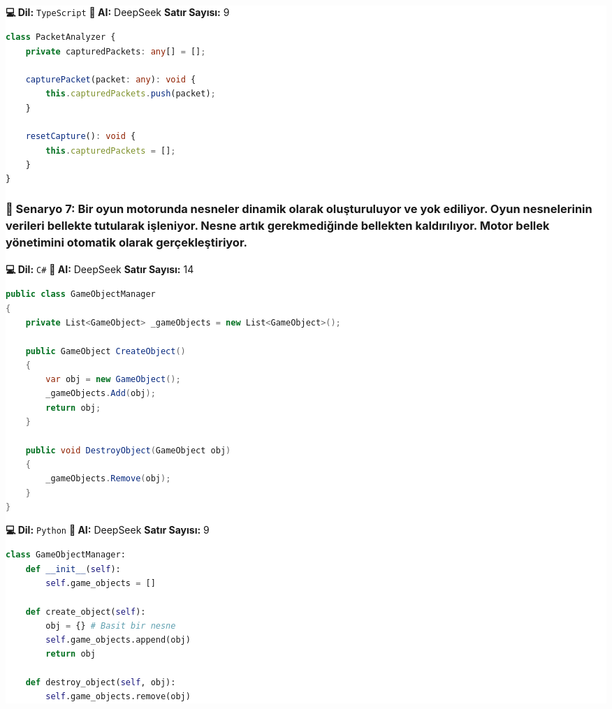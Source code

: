 **💻 Dil:** `TypeScript`
**🤖 AI:** DeepSeek
**Satır Sayısı:** 9
```typescript
class PacketAnalyzer {  
    private capturedPackets: any[] = [];  

    capturePacket(packet: any): void {  
        this.capturedPackets.push(packet);  
    }  

    resetCapture(): void {  
        this.capturedPackets = [];  
    }  
}
```

### 🧪 Senaryo 7: Bir oyun motorunda nesneler dinamik olarak oluşturuluyor ve yok ediliyor. Oyun nesnelerinin verileri bellekte tutularak işleniyor. Nesne artık gerekmediğinde bellekten kaldırılıyor. Motor bellek yönetimini otomatik olarak gerçekleştiriyor.

**💻 Dil:** `C#`
**🤖 AI:** DeepSeek
**Satır Sayısı:** 14
```csharp
public class GameObjectManager  
{  
    private List<GameObject> _gameObjects = new List<GameObject>();  

    public GameObject CreateObject()  
    {  
        var obj = new GameObject();  
        _gameObjects.Add(obj);  
        return obj;  
    }  

    public void DestroyObject(GameObject obj)  
    {  
        _gameObjects.Remove(obj);  
    }  
}
```

**💻 Dil:** `Python`
**🤖 AI:** DeepSeek
**Satır Sayısı:** 9
```python
class GameObjectManager:  
    def __init__(self):  
        self.game_objects = []  

    def create_object(self):  
        obj = {} # Basit bir nesne  
        self.game_objects.append(obj)  
        return obj  

    def destroy_object(self, obj):  
        self.game_objects.remove(obj)
```
